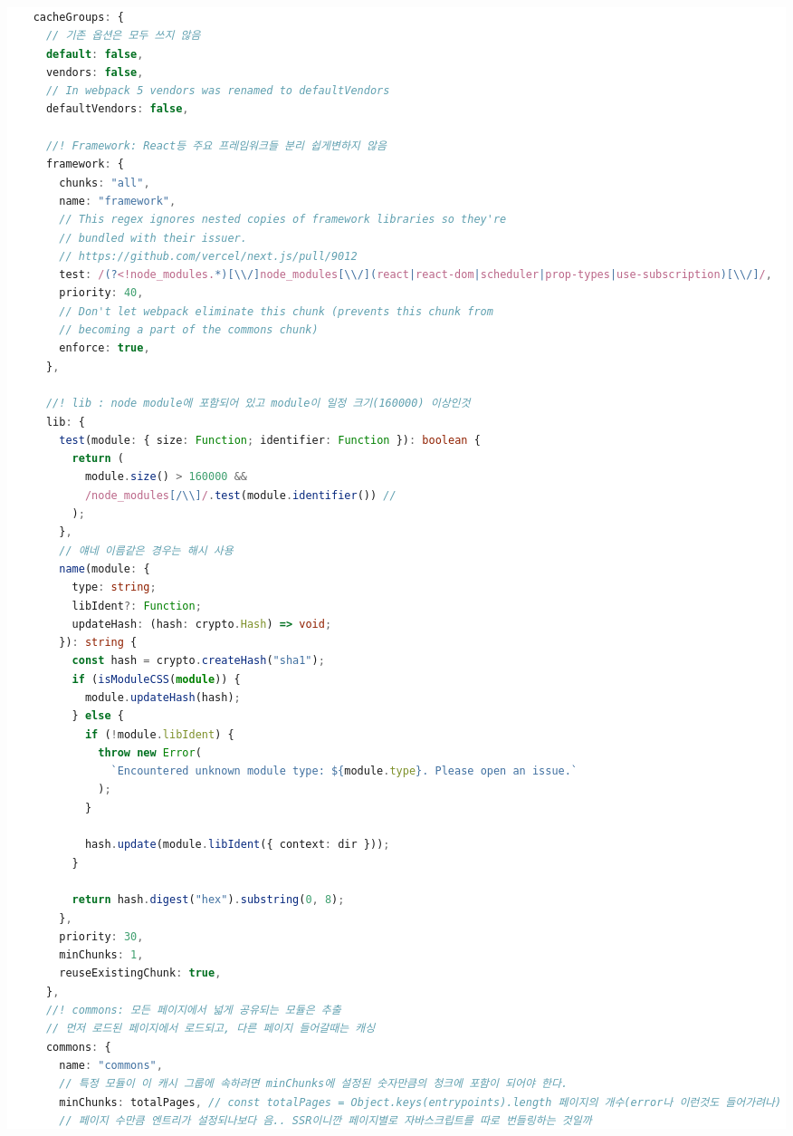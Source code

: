 ```ts
    cacheGroups: {
      // 기존 옵션은 모두 쓰지 않음
      default: false,
      vendors: false,
      // In webpack 5 vendors was renamed to defaultVendors
      defaultVendors: false,

      //! Framework: React등 주요 프레임워크들 분리 쉽게변하지 않음
      framework: {
        chunks: "all",
        name: "framework",
        // This regex ignores nested copies of framework libraries so they're
        // bundled with their issuer.
        // https://github.com/vercel/next.js/pull/9012
        test: /(?<!node_modules.*)[\\/]node_modules[\\/](react|react-dom|scheduler|prop-types|use-subscription)[\\/]/,
        priority: 40,
        // Don't let webpack eliminate this chunk (prevents this chunk from
        // becoming a part of the commons chunk)
        enforce: true,
      },

      //! lib : node module에 포함되어 있고 module이 일정 크기(160000) 이상인것
      lib: {
        test(module: { size: Function; identifier: Function }): boolean {
          return (
            module.size() > 160000 &&
            /node_modules[/\\]/.test(module.identifier()) //
          );
        },
        // 얘네 이름같은 경우는 해시 사용
        name(module: {
          type: string;
          libIdent?: Function;
          updateHash: (hash: crypto.Hash) => void;
        }): string {
          const hash = crypto.createHash("sha1");
          if (isModuleCSS(module)) {
            module.updateHash(hash);
          } else {
            if (!module.libIdent) {
              throw new Error(
                `Encountered unknown module type: ${module.type}. Please open an issue.`
              );
            }

            hash.update(module.libIdent({ context: dir }));
          }

          return hash.digest("hex").substring(0, 8);
        },
        priority: 30,
        minChunks: 1,
        reuseExistingChunk: true,
      },
      //! commons: 모든 페이지에서 넓게 공유되는 모듈은 추출
      // 먼저 로드된 페이지에서 로드되고, 다른 페이지 들어갈때는 캐싱
      commons: {
        name: "commons",
        // 특정 모듈이 이 캐시 그룹에 속하려면 minChunks에 설정된 숫자만큼의 청크에 포함이 되어야 한다.
        minChunks: totalPages, // const totalPages = Object.keys(entrypoints).length 페이지의 개수(error나 이런것도 들어가려나)
        // 페이지 수만큼 엔트리가 설정되나보다 음.. SSR이니깐 페이지별로 자바스크립트를 따로 번들링하는 것일까
```

  [propName: string]: webpack.Options.SplitChunksOptions;
